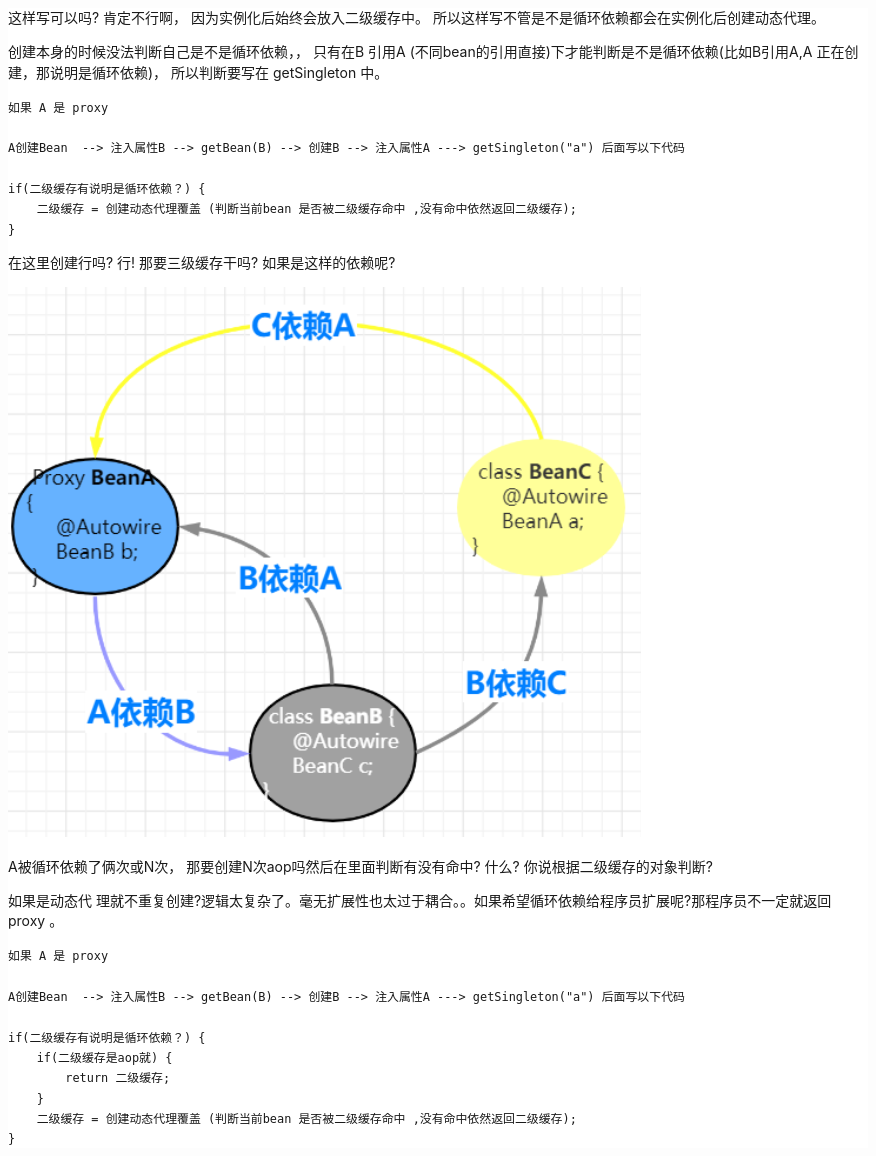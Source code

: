    这样写可以吗? 肯定不行啊， 因为实例化后始终会放入二级缓存中。 所以这样写不管是不是循环依赖都会在实例化后创建动态代理。
 
   创建本身的时候没法判断自己是不是循环依赖，， 只有在B 引用A (不同bean的引用直接)下才能判断是不是循环依赖(比如B引用A,A 正在创建，那说明是循环依赖)， 
   所以判断要写在 getSingleton 中。

```
如果 A 是 proxy 

A创建Bean  --> 注入属性B --> getBean(B) --> 创建B --> 注入属性A ---> getSingleton("a") 后面写以下代码

if(二级缓存有说明是循环依赖？) {
    二级缓存 = 创建动态代理覆盖 (判断当前bean 是否被二级缓存命中 ,没有命中依然返回二级缓存);
}

```

  在这里创建行吗? 行! 那要三级缓存干吗? 如果是这样的依赖呢?

![](spring.assets/循环依赖2.png)
 
  A被循环依赖了俩次或N次， 那要创建N次aop吗然后在里面判断有没有命中? 什么? 你说根据二级缓存的对象判断? 
  
  如果是动态代 理就不重复创建?逻辑太复杂了。毫无扩展性也太过于耦合。。如果希望循环依赖给程序员扩展呢?那程序员不一定就返回proxy 。
  
```
如果 A 是 proxy 

A创建Bean  --> 注入属性B --> getBean(B) --> 创建B --> 注入属性A ---> getSingleton("a") 后面写以下代码

if(二级缓存有说明是循环依赖？) {
    if(二级缓存是aop就) {
        return 二级缓存; 
    }
    二级缓存 = 创建动态代理覆盖 (判断当前bean 是否被二级缓存命中 ,没有命中依然返回二级缓存);
}

```
